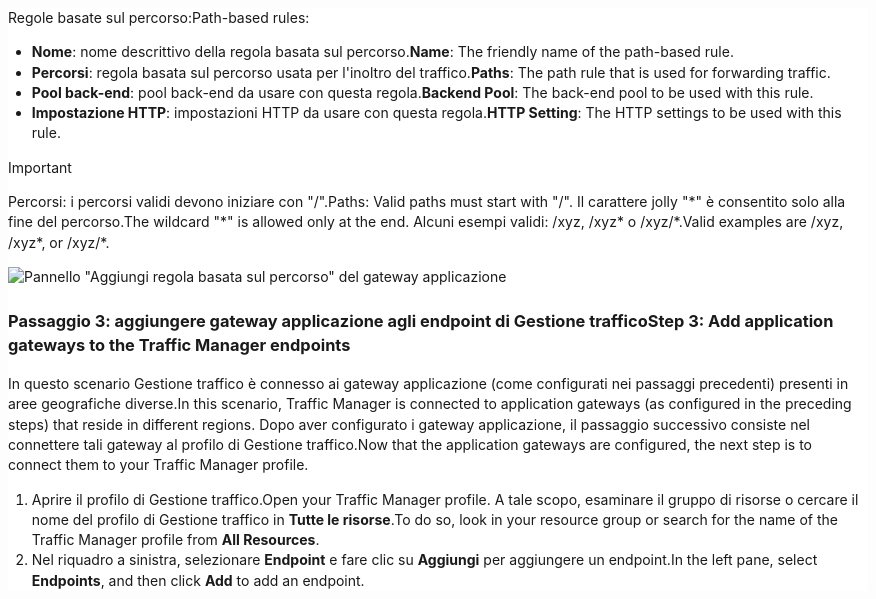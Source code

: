    <span data-ttu-id="d8c6b-199">Regole basate sul percorso:</span><span class="sxs-lookup"><span data-stu-id="d8c6b-199">Path-based rules:</span></span>

   + <span data-ttu-id="d8c6b-200">**Nome**: nome descrittivo della regola basata sul percorso.</span><span class="sxs-lookup"><span data-stu-id="d8c6b-200">**Name**: The friendly name of the path-based rule.</span></span>
   + <span data-ttu-id="d8c6b-201">**Percorsi**: regola basata sul percorso usata per l'inoltro del traffico.</span><span class="sxs-lookup"><span data-stu-id="d8c6b-201">**Paths**: The path rule that is used for forwarding traffic.</span></span>
   + <span data-ttu-id="d8c6b-202">**Pool back-end**: pool back-end da usare con questa regola.</span><span class="sxs-lookup"><span data-stu-id="d8c6b-202">**Backend Pool**: The back-end pool to be used with this rule.</span></span>
   + <span data-ttu-id="d8c6b-203">**Impostazione HTTP**: impostazioni HTTP da usare con questa regola.</span><span class="sxs-lookup"><span data-stu-id="d8c6b-203">**HTTP Setting**: The HTTP settings to be used with this rule.</span></span>

   > [!IMPORTANT]
   > <span data-ttu-id="d8c6b-204">Percorsi: i percorsi validi devono iniziare con "/".</span><span class="sxs-lookup"><span data-stu-id="d8c6b-204">Paths: Valid paths must start with "/".</span></span> <span data-ttu-id="d8c6b-205">Il carattere jolly "\*" è consentito solo alla fine del percorso.</span><span class="sxs-lookup"><span data-stu-id="d8c6b-205">The wildcard "\*" is allowed only at the end.</span></span> <span data-ttu-id="d8c6b-206">Alcuni esempi validi: /xyz, /xyz\* o /xyz/\*.</span><span class="sxs-lookup"><span data-stu-id="d8c6b-206">Valid examples are /xyz, /xyz\*, or /xyz/\*.</span></span>

   ![Pannello "Aggiungi regola basata sul percorso" del gateway applicazione](./media/traffic-manager-load-balancing-azure/s2-appgw-pathrule-blade.png)

### <a name="step-3-add-application-gateways-to-the-traffic-manager-endpoints"></a><span data-ttu-id="d8c6b-208">Passaggio 3: aggiungere gateway applicazione agli endpoint di Gestione traffico</span><span class="sxs-lookup"><span data-stu-id="d8c6b-208">Step 3: Add application gateways to the Traffic Manager endpoints</span></span>

<span data-ttu-id="d8c6b-209">In questo scenario Gestione traffico è connesso ai gateway applicazione (come configurati nei passaggi precedenti) presenti in aree geografiche diverse.</span><span class="sxs-lookup"><span data-stu-id="d8c6b-209">In this scenario, Traffic Manager is connected to application gateways (as configured in the preceding steps) that reside in different regions.</span></span> <span data-ttu-id="d8c6b-210">Dopo aver configurato i gateway applicazione, il passaggio successivo consiste nel connettere tali gateway al profilo di Gestione traffico.</span><span class="sxs-lookup"><span data-stu-id="d8c6b-210">Now that the application gateways are configured, the next step is to connect them to your Traffic Manager profile.</span></span>

1. <span data-ttu-id="d8c6b-211">Aprire il profilo di Gestione traffico.</span><span class="sxs-lookup"><span data-stu-id="d8c6b-211">Open your Traffic Manager profile.</span></span> <span data-ttu-id="d8c6b-212">A tale scopo, esaminare il gruppo di risorse o cercare il nome del profilo di Gestione traffico in **Tutte le risorse**.</span><span class="sxs-lookup"><span data-stu-id="d8c6b-212">To do so, look in your resource group or search for the name of the Traffic Manager profile from **All Resources**.</span></span>
2. <span data-ttu-id="d8c6b-213">Nel riquadro a sinistra, selezionare **Endpoint** e fare clic su **Aggiungi** per aggiungere un endpoint.</span><span class="sxs-lookup"><span data-stu-id="d8c6b-213">In the left pane, select **Endpoints**, and then click **Add** to add an endpoint.</span></span>
